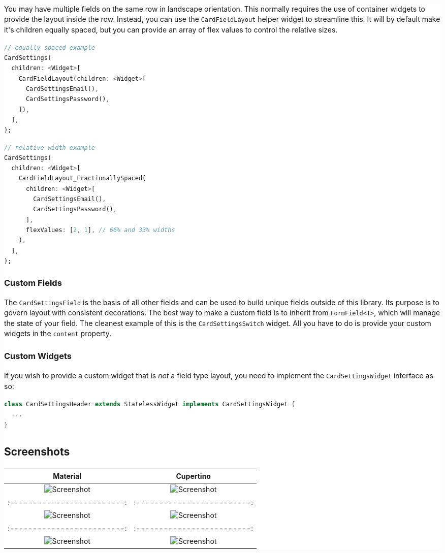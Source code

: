 You may have multiple fields on the same row in landscape orientation. This normally requires the use of container widgets to provide the layout inside the row. Instead, you can use the `CardFieldLayout` helper widget to streamline this. It will by default make it's children equally spaced, but you can provide an array of flex values to control the relative sizes.

```dart
// equally spaced example
CardSettings(
  children: <Widget>[
    CardFieldLayout(children: <Widget>[
      CardSettingsEmail(),
      CardSettingsPassword(),
    ]),
  ],
);
```

```dart
// relative width example
CardSettings(
  children: <Widget>[
    CardFieldLayout_FractionallySpaced(
      children: <Widget>[
        CardSettingsEmail(),
        CardSettingsPassword(),
      ],
      flexValues: [2, 1], // 66% and 33% widths
    ),
  ],
);
```

### Custom Fields

The `CardSettingsField` is the basis of all other fields and can be used to build unique fields outside of this library. Its purpose is to govern layout with consistent decorations. The best way to make a custom field is to inherit from `FormField<T>`, which will manage the state of your field. The cleanest example of this is the `CardSettingsSwitch` widget. All you have to do is provide your custom widgets in the `content` property.

### Custom Widgets

If you wish to provide a custom widget that is _not_ a field type layout, you need to implement the `CardSettingsWidget` interface as so:

```dart
class CardSettingsHeader extends StatelessWidget implements CardSettingsWidget {
  ...
}
```

## Screenshots

|                                         Material                                          |                                       Cupertino                                       |
| :---------------------------------------------------------------------------------------: | :-----------------------------------------------------------------------------------: |
| ![Screenshot](https://github.com/codegrue/card_settings/blob/master/images/android/1.png) | ![Screenshot](https://github.com/codegrue/card_settings/blob/master/images/ios/3.png) |
|                                :-------------------------:                                |                              :-------------------------:                              |
| ![Screenshot](https://github.com/codegrue/card_settings/blob/master/images/android/2.png) | ![Screenshot](https://github.com/codegrue/card_settings/blob/master/images/ios/7.png) |
|                                :-------------------------:                                |                              :-------------------------:                              |
| ![Screenshot](https://github.com/codegrue/card_settings/blob/master/images/android/5.png) | ![Screenshot](https://github.com/codegrue/card_settings/blob/master/images/ios/4.png) |
